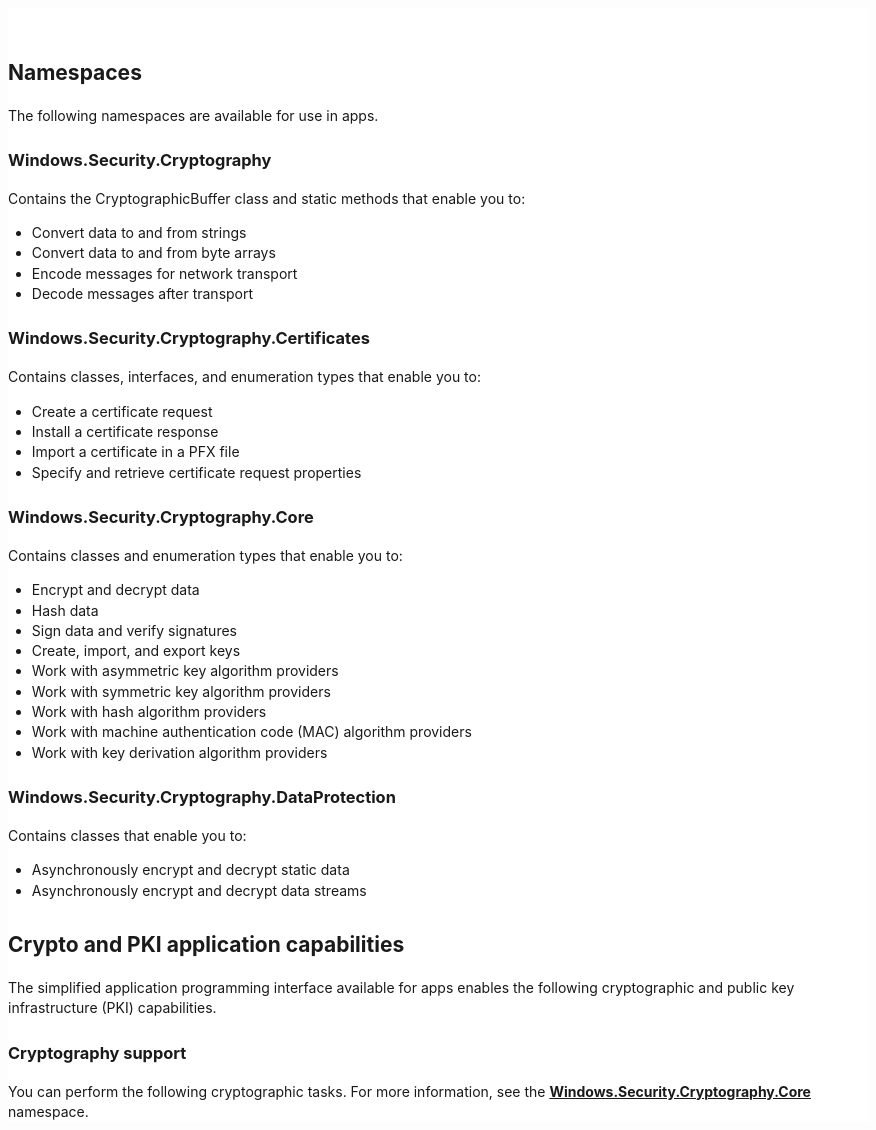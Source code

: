  
## Namespaces

The following namespaces are available for use in apps.

### Windows.Security.Cryptography

Contains the CryptographicBuffer class and static methods that enable you to:

-   Convert data to and from strings
-   Convert data to and from byte arrays
-   Encode messages for network transport
-   Decode messages after transport

### Windows.Security.Cryptography.Certificates

Contains classes, interfaces, and enumeration types that enable you to:

-   Create a certificate request
-   Install a certificate response
-   Import a certificate in a PFX file
-   Specify and retrieve certificate request properties

### Windows.Security.Cryptography.Core

Contains classes and enumeration types that enable you to:

-   Encrypt and decrypt data
-   Hash data
-   Sign data and verify signatures
-   Create, import, and export keys
-   Work with asymmetric key algorithm providers
-   Work with symmetric key algorithm providers
-   Work with hash algorithm providers
-   Work with machine authentication code (MAC) algorithm providers
-   Work with key derivation algorithm providers

### Windows.Security.Cryptography.DataProtection

Contains classes that enable you to:

-   Asynchronously encrypt and decrypt static data
-   Asynchronously encrypt and decrypt data streams

## Crypto and PKI application capabilities


The simplified application programming interface available for apps enables the following cryptographic and public key infrastructure (PKI) capabilities.

### Cryptography support

You can perform the following cryptographic tasks. For more information, see the [**Windows.Security.Cryptography.Core**](https://msdn.microsoft.com/library/windows/apps/br241547) namespace.
